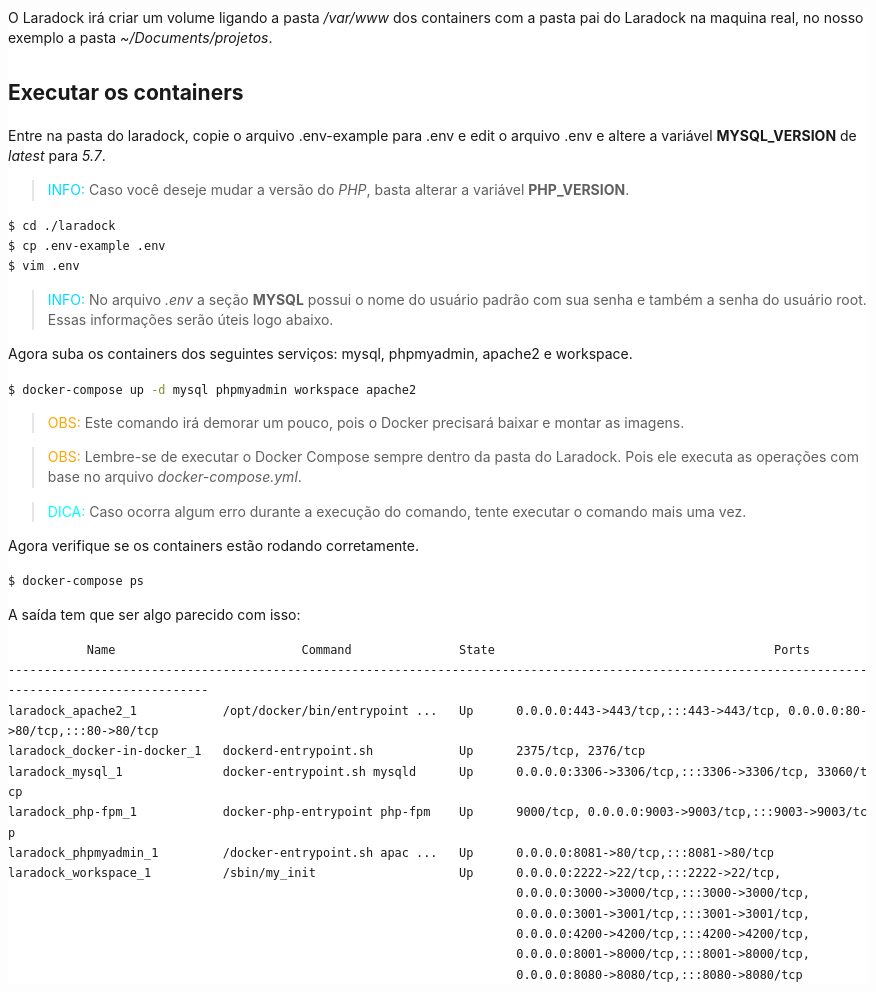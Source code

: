 O Laradock irá criar um volume ligando a pasta _/var/www_ dos containers com a pasta pai do Laradock na maquina real, no nosso exemplo a pasta _~/Documents/projetos_.

## Executar os containers

Entre na pasta do laradock, copie o arquivo .env-example para .env e edit o arquivo .env e altere a variável **MYSQL_VERSION** de _latest_ para _5.7_.

><span style="color:#00dcff">INFO:</span> Caso você deseje mudar a versão do _PHP_, basta alterar a variável **PHP_VERSION**.

```bash
$ cd ./laradock
$ cp .env-example .env
$ vim .env
```

> <span style="color:#00dcff">INFO:</span> No arquivo _.env_ a seção **MYSQL** possui o nome do usuário padrão com sua senha e também a senha do usuário root. Essas informações serão úteis logo abaixo.

Agora suba os containers dos seguintes serviços: mysql, phpmyadmin, apache2 e workspace.

```bash
$ docker-compose up -d mysql phpmyadmin workspace apache2
```

> <span style="color:orange">OBS: </span>Este comando irá demorar um pouco, pois o Docker precisará baixar e montar as imagens.

> <span style="color:orange">OBS: </span>Lembre-se de executar o Docker Compose sempre dentro da pasta do Laradock. Pois ele executa as operações com base no arquivo _docker-compose.yml_.

> <span style="color:cyan">DICA:</span> Caso ocorra algum erro durante a execução do comando, tente executar o comando mais uma vez.

Agora verifique se os containers estão rodando corretamente.

```bash
$ docker-compose ps
```

A saída tem que ser algo parecido com isso:

```text
           Name                          Command               State                                       Ports
----------------------------------------------------------------------------------------------------------------------------------------------------
laradock_apache2_1            /opt/docker/bin/entrypoint ...   Up      0.0.0.0:443->443/tcp,:::443->443/tcp, 0.0.0.0:80->80/tcp,:::80->80/tcp
laradock_docker-in-docker_1   dockerd-entrypoint.sh            Up      2375/tcp, 2376/tcp
laradock_mysql_1              docker-entrypoint.sh mysqld      Up      0.0.0.0:3306->3306/tcp,:::3306->3306/tcp, 33060/tcp
laradock_php-fpm_1            docker-php-entrypoint php-fpm    Up      9000/tcp, 0.0.0.0:9003->9003/tcp,:::9003->9003/tcp
laradock_phpmyadmin_1         /docker-entrypoint.sh apac ...   Up      0.0.0.0:8081->80/tcp,:::8081->80/tcp
laradock_workspace_1          /sbin/my_init                    Up      0.0.0.0:2222->22/tcp,:::2222->22/tcp,
                                                                       0.0.0.0:3000->3000/tcp,:::3000->3000/tcp,
                                                                       0.0.0.0:3001->3001/tcp,:::3001->3001/tcp,
                                                                       0.0.0.0:4200->4200/tcp,:::4200->4200/tcp,
                                                                       0.0.0.0:8001->8000/tcp,:::8001->8000/tcp,
                                                                       0.0.0.0:8080->8080/tcp,:::8080->8080/tcp
```